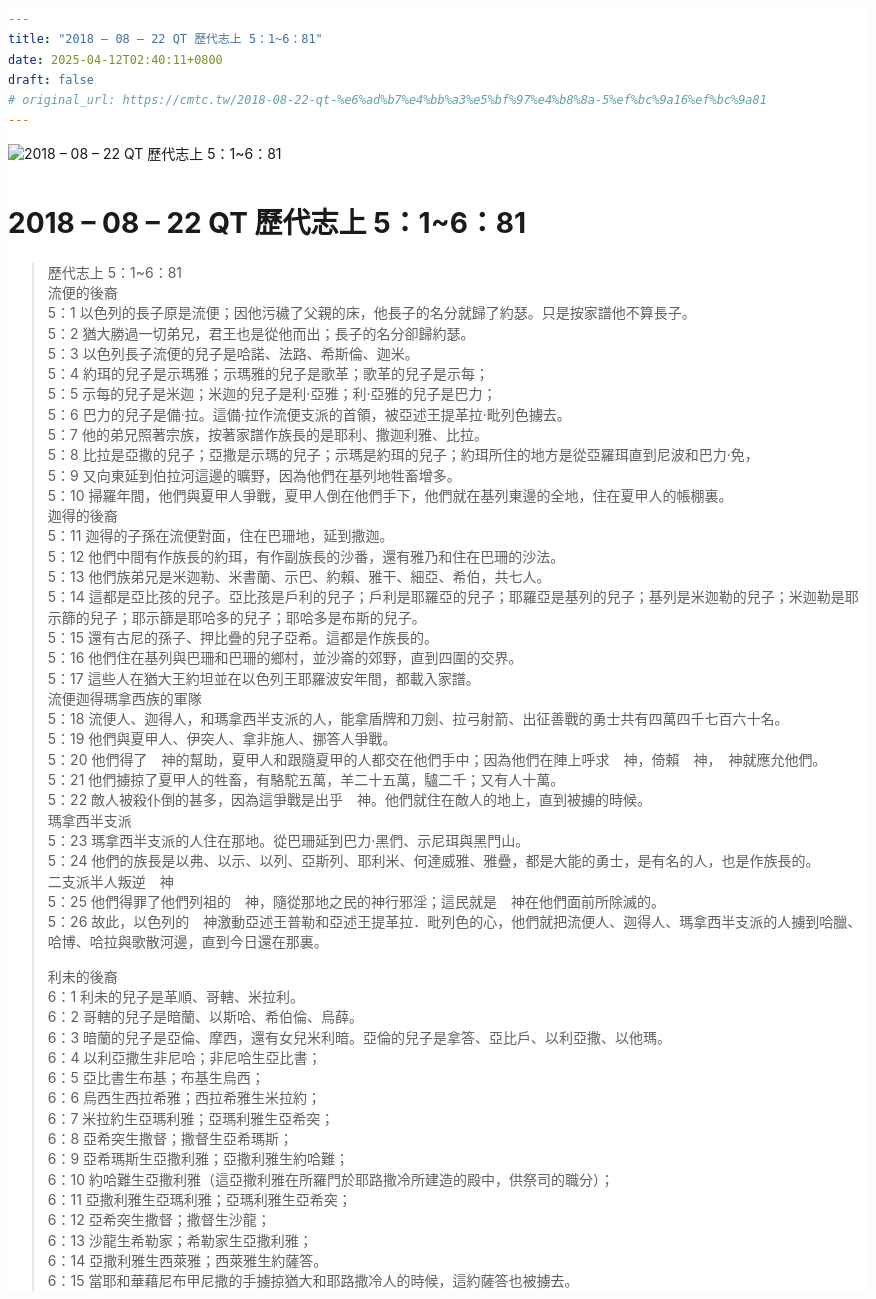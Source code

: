 ```yaml
---
title: "2018 – 08 – 22 QT 歷代志上 5：1~6：81"
date: 2025-04-12T02:40:11+0800
draft: false
# original_url: https://cmtc.tw/2018-08-22-qt-%e6%ad%b7%e4%bb%a3%e5%bf%97%e4%b8%8a-5%ef%bc%9a16%ef%bc%9a81
---
```


![2018 – 08 – 22 QT 歷代志上 5：1\~6：81](/images/qt.jpg   "2018 – 08 – 22 QT 歷代志上 5：1\~6：81")

# 2018 – 08 – 22 QT 歷代志上 5：1\~6：81

> 歷代志上 5：1\~6：81  
> 流便的後裔  
> 5：1 以色列的長子原是流便；因他污穢了父親的床，他長子的名分就歸了約瑟。只是按家譜他不算長子。  
> 5：2 猶大勝過一切弟兄，君王也是從他而出；長子的名分卻歸約瑟。  
> 5：3 以色列長子流便的兒子是哈諾、法路、希斯倫、迦米。  
> 5：4 約珥的兒子是示瑪雅；示瑪雅的兒子是歌革；歌革的兒子是示每；  
> 5：5 示每的兒子是米迦；米迦的兒子是利‧亞雅；利‧亞雅的兒子是巴力；  
> 5：6 巴力的兒子是備‧拉。這備‧拉作流便支派的首領，被亞述王提革拉‧毗列色擄去。  
> 5：7 他的弟兄照著宗族，按著家譜作族長的是耶利、撒迦利雅、比拉。  
> 5：8 比拉是亞撒的兒子；亞撒是示瑪的兒子；示瑪是約珥的兒子；約珥所住的地方是從亞羅珥直到尼波和巴力‧免，  
> 5：9 又向東延到伯拉河這邊的曠野，因為他們在基列地牲畜增多。  
> 5：10 掃羅年間，他們與夏甲人爭戰，夏甲人倒在他們手下，他們就在基列東邊的全地，住在夏甲人的帳棚裏。  
> 迦得的後裔  
> 5：11 迦得的子孫在流便對面，住在巴珊地，延到撒迦。  
> 5：12 他們中間有作族長的約珥，有作副族長的沙番，還有雅乃和住在巴珊的沙法。  
> 5：13 他們族弟兄是米迦勒、米書蘭、示巴、約賴、雅干、細亞、希伯，共七人。  
> 5：14 這都是亞比孩的兒子。亞比孩是戶利的兒子；戶利是耶羅亞的兒子；耶羅亞是基列的兒子；基列是米迦勒的兒子；米迦勒是耶示篩的兒子；耶示篩是耶哈多的兒子；耶哈多是布斯的兒子。  
> 5：15 還有古尼的孫子、押比疊的兒子亞希。這都是作族長的。  
> 5：16 他們住在基列與巴珊和巴珊的鄉村，並沙崙的郊野，直到四圍的交界。  
> 5：17 這些人在猶大王約坦並在以色列王耶羅波安年間，都載入家譜。  
> 流便迦得瑪拿西族的軍隊  
> 5：18 流便人、迦得人，和瑪拿西半支派的人，能拿盾牌和刀劍、拉弓射箭、出征善戰的勇士共有四萬四千七百六十名。  
> 5：19 他們與夏甲人、伊突人、拿非施人、挪答人爭戰。  
> 5：20 他們得了　神的幫助，夏甲人和跟隨夏甲的人都交在他們手中；因為他們在陣上呼求　神，倚賴　神，　神就應允他們。  
> 5：21 他們擄掠了夏甲人的牲畜，有駱駝五萬，羊二十五萬，驢二千；又有人十萬。  
> 5：22 敵人被殺仆倒的甚多，因為這爭戰是出乎　神。他們就住在敵人的地上，直到被擄的時候。  
> 瑪拿西半支派  
> 5：23 瑪拿西半支派的人住在那地。從巴珊延到巴力‧黑們、示尼珥與黑門山。  
> 5：24 他們的族長是以弗、以示、以列、亞斯列、耶利米、何達威雅、雅疊，都是大能的勇士，是有名的人，也是作族長的。  
> 二支派半人叛逆　神  
> 5：25 他們得罪了他們列祖的　神，隨從那地之民的神行邪淫；這民就是　神在他們面前所除滅的。  
> 5：26 故此，以色列的　神激動亞述王普勒和亞述王提革拉．毗列色的心，他們就把流便人、迦得人、瑪拿西半支派的人擄到哈臘、哈博、哈拉與歌散河邊，直到今日還在那裏。
>
> 利未的後裔  
> 6：1 利未的兒子是革順、哥轄、米拉利。  
> 6：2 哥轄的兒子是暗蘭、以斯哈、希伯倫、烏薛。  
> 6：3 暗蘭的兒子是亞倫、摩西，還有女兒米利暗。亞倫的兒子是拿答、亞比戶、以利亞撒、以他瑪。  
> 6：4 以利亞撒生非尼哈；非尼哈生亞比書；  
> 6：5 亞比書生布基；布基生烏西；  
> 6：6 烏西生西拉希雅；西拉希雅生米拉約；  
> 6：7 米拉約生亞瑪利雅；亞瑪利雅生亞希突；  
> 6：8 亞希突生撒督；撒督生亞希瑪斯；  
> 6：9 亞希瑪斯生亞撒利雅；亞撒利雅生約哈難；  
> 6：10 約哈難生亞撒利雅（這亞撒利雅在所羅門於耶路撒冷所建造的殿中，供祭司的職分）；  
> 6：11 亞撒利雅生亞瑪利雅；亞瑪利雅生亞希突；  
> 6：12 亞希突生撒督；撒督生沙龍；  
> 6：13 沙龍生希勒家；希勒家生亞撒利雅；  
> 6：14 亞撒利雅生西萊雅；西萊雅生約薩答。  
> 6：15 當耶和華藉尼布甲尼撒的手擄掠猶大和耶路撒冷人的時候，這約薩答也被擄去。  